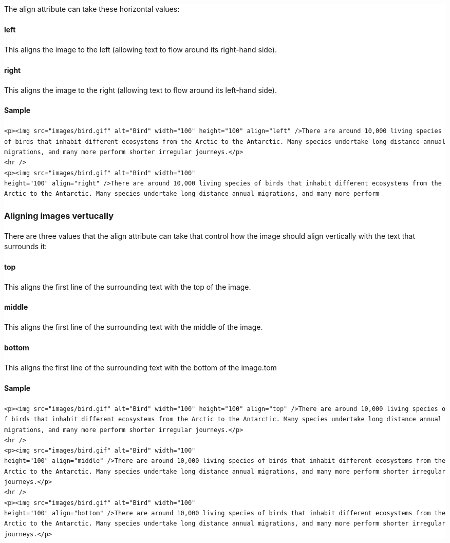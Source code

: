 The align attribute can take these horizontal values:

#### left
This aligns the image to the left (allowing text to flow around its right-hand side).

#### right 

This aligns the image to the right (allowing text to flow around its left-hand side).


#### Sample
```
<p><img src="images/bird.gif" alt="Bird" width="100" height="100" align="left" />There are around 10,000 living species of birds that inhabit different ecosystems from the Arctic to the Antarctic. Many species undertake long distance annual migrations, and many more perform shorter irregular journeys.</p>
<hr />
<p><img src="images/bird.gif" alt="Bird" width="100"
height="100" align="right" />There are around 10,000 living species of birds that inhabit different ecosystems from the Arctic to the Antarctic. Many species undertake long distance annual migrations, and many more perform 
```


### Aligning images vertucally

There are three values that the align attribute can take that control how the image should align vertically with the text that surrounds it:

#### top
This aligns the first line of the surrounding text with the top of the image.

#### middle 
This aligns the first line of the surrounding text with the middle of the image.

#### bottom
This aligns the first line of the surrounding text with the bottom of the image.tom


#### Sample

```
<p><img src="images/bird.gif" alt="Bird" width="100" height="100" align="top" />There are around 10,000 living species of birds that inhabit different ecosystems from the Arctic to the Antarctic. Many species undertake long distance annual migrations, and many more perform shorter irregular journeys.</p>
<hr />
<p><img src="images/bird.gif" alt="Bird" width="100"
height="100" align="middle" />There are around 10,000 living species of birds that inhabit different ecosystems from the Arctic to the Antarctic. Many species undertake long distance annual migrations, and many more perform shorter irregular journeys.</p>
<hr />
<p><img src="images/bird.gif" alt="Bird" width="100"
height="100" align="bottom" />There are around 10,000 living species of birds that inhabit different ecosystems from the Arctic to the Antarctic. Many species undertake long distance annual migrations, and many more perform shorter irregular journeys.</p>
```
